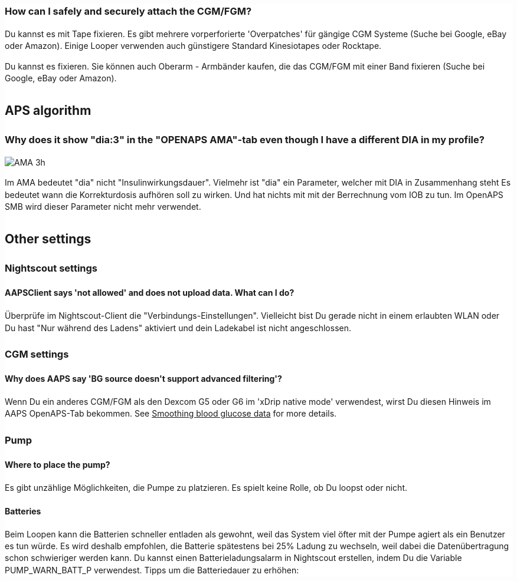 ### How can I safely and securely attach the CGM/FGM?

Du kannst es mit Tape fixieren. Es gibt mehrere vorperforierte 'Overpatches' für gängige CGM Systeme (Suche bei Google, eBay oder Amazon). Einige Looper verwenden auch günstigere Standard Kinesiotapes oder Rocktape.

Du kannst es fixieren. Sie können auch Oberarm - Armbänder kaufen, die das CGM/FGM mit einer Band fixieren (Suche bei Google, eBay oder Amazon).

## APS algorithm

### Why does it show "dia:3" in the "OPENAPS AMA"-tab even though I have a different DIA in my profile?

![AMA 3h](../images/Screenshot_AMA3h.png)

Im AMA bedeutet "dia" nicht "Insulinwirkungsdauer". Vielmehr ist "dia" ein Parameter, welcher mit DIA in Zusammenhang steht Es bedeutet wann die Korrekturdosis aufhören soll zu wirken. Und hat nichts mit mit der Berrechnung vom IOB zu tun. Im OpenAPS SMB wird dieser Parameter nicht mehr verwendet.

## Other settings

### Nightscout settings

#### AAPSClient says 'not allowed' and does not upload data. What can I do?

Überprüfe im Nightscout-Client die "Verbindungs-Einstellungen". Vielleicht bist Du gerade nicht in einem erlaubten WLAN oder Du hast "Nur während des Ladens" aktiviert und dein Ladekabel ist nicht angeschlossen.

### CGM settings

#### Why does AAPS say 'BG source doesn't support advanced filtering'?

Wenn Du ein anderes CGM/FGM als den Dexcom G5 oder G6 im 'xDrip native mode' verwendest, wirst Du diesen Hinweis im AAPS OpenAPS-Tab bekommen. See [Smoothing blood glucose data](../CompatibleCgms/SmoothingBloodGlucoseData.md) for more details.

### Pump

#### Where to place the pump?

Es gibt unzählige Möglichkeiten, die Pumpe zu platzieren. Es spielt keine Rolle, ob Du loopst oder nicht.

#### Batteries

Beim Loopen kann die Batterien schneller entladen als gewohnt, weil das System viel öfter mit der Pumpe agiert als ein Benutzer es tun würde. Es wird deshalb empfohlen, die Batterie spätestens bei 25% Ladung zu wechseln, weil dabei die Datenübertragung schon schwieriger werden kann. Du kannst einen Batterieladungsalarm in Nightscout erstellen, indem Du die Variable PUMP_WARN_BATT_P verwendest. Tipps um die Batteriedauer zu erhöhen:
